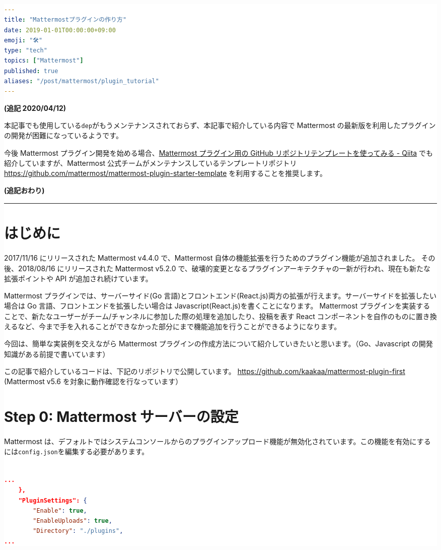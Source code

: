 ```yaml
---
title: "Mattermostプラグインの作り方"
date: 2019-01-01T00:00:00+09:00
emoji: "🛠"
type: "tech"
topics: ["Mattermost"]
published: true
aliases: "/post/mattermost/plugin_tutorial"
---
```


**(追記 2020/04/12)**

本記事でも使用している`dep`がもうメンテナンスされておらず、本記事で紹介している内容で Mattermost の最新版を利用したプラグインの開発が困難になっているようです。

今後 Mattermost プラグイン開発を始める場合、[Mattermost プラグイン用の GitHub リポジトリテンプレートを使ってみる \- Qiita](https://qiita.com/kaakaa_hoe/items/6f3d1aa0a126f2e94e01) でも紹介していますが、Mattermost 公式チームがメンテナンスしているテンプレートリポジトリ https://github.com/mattermost/mattermost-plugin-starter-template を利用することを推奨します。

**(追記おわり)**

---

# はじめに

2017/11/16 にリリースされた Mattermost v4.4.0 で、Mattermost 自体の機能拡張を行うためのプラグイン機能が追加されました。
その後、2018/08/16 にリリースされた Mattermost v5.2.0 で、破壊的変更となるプラグインアーキテクチャの一新が行われ、現在も新たな拡張ポイントや API が追加され続けています。

Mattermost プラグインでは、サーバーサイド(Go 言語)とフロントエンド(React.js)両方の拡張が行えます。サーバーサイドを拡張したい場合は Go 言語、フロントエンドを拡張したい場合は Javascript(React.js)を書くことになります。
Mattermost プラグインを実装することで、新たなユーザーがチーム/チャンネルに参加した際の処理を追加したり、投稿を表す React コンポーネントを自作のものに置き換えるなど、今まで手を入れることができなかった部分にまで機能追加を行うことができるようになります。

今回は、簡単な実装例を交えながら Mattermost プラグインの作成方法について紹介していきたいと思います。（Go、Javascript の開発知識がある前提で書いています）

この記事で紹介しているコードは、下記のリポジトリで公開しています。
https://github.com/kaakaa/mattermost-plugin-first
(Mattermost v5.6 を対象に動作確認を行なっています）

# Step 0: Mattermost サーバーの設定

Mattermost は、デフォルトではシステムコンソールからのプラグインアップロード機能が無効化されています。この機能を有効にするには`config.json`を編集する必要があります。

```json:(Mattermostルートディレクトリ)/config/config.json

...
    },
    "PluginSettings": {
        "Enable": true,
        "EnableUploads": true,
        "Directory": "./plugins",
...
```

